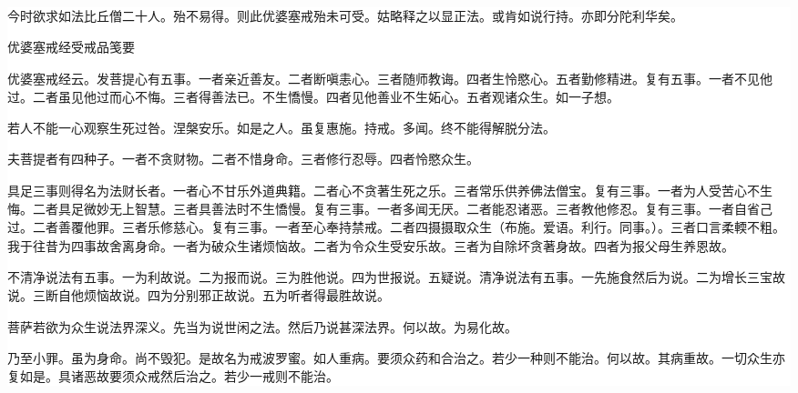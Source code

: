 今时欲求如法比丘僧二十人。殆不易得。则此优婆塞戒殆未可受。姑略释之以显正法。或肯如说行持。亦即分陀利华矣。  

优婆塞戒经受戒品笺要  

优婆塞戒经云。发菩提心有五事。一者亲近善友。二者断嗔恚心。三者随师教诲。四者生怜愍心。五者勤修精进。复有五事。一者不见他过。二者虽见他过而心不悔。三者得善法已。不生憍慢。四者见他善业不生妬心。五者观诸众生。如一子想。  

若人不能一心观察生死过咎。涅槃安乐。如是之人。虽复惠施。持戒。多闻。终不能得解脱分法。  

夫菩提者有四种子。一者不贪财物。二者不惜身命。三者修行忍辱。四者怜愍众生。  

具足三事则得名为法财长者。一者心不甘乐外道典籍。二者心不贪著生死之乐。三者常乐供养佛法僧宝。复有三事。一者为人受苦心不生悔。二者具足微妙无上智慧。三者具善法时不生憍慢。复有三事。一者多闻无厌。二者能忍诸恶。三者教他修忍。复有三事。一者自省己过。二者善覆他罪。三者乐修慈心。复有三事。一者至心奉持禁戒。二者四摄摄取众生（布施。爱语。利行。同事。）。三者口言柔輭不粗。我于往昔为四事故舍离身命。一者为破众生诸烦恼故。二者为令众生受安乐故。三者为自除坏贪著身故。四者为报父母生养恩故。  

不清净说法有五事。一为利故说。二为报而说。三为胜他说。四为世报说。五疑说。清净说法有五事。一先施食然后为说。二为增长三宝故说。三断自他烦恼故说。四为分别邪正故说。五为听者得最胜故说。  

菩萨若欲为众生说法界深义。先当为说世闲之法。然后乃说甚深法界。何以故。为易化故。  

乃至小罪。虽为身命。尚不毁犯。是故名为戒波罗蜜。如人重病。要须众药和合治之。若少一种则不能治。何以故。其病重故。一切众生亦复如是。具诸恶故要须众戒然后治之。若少一戒则不能治。  
